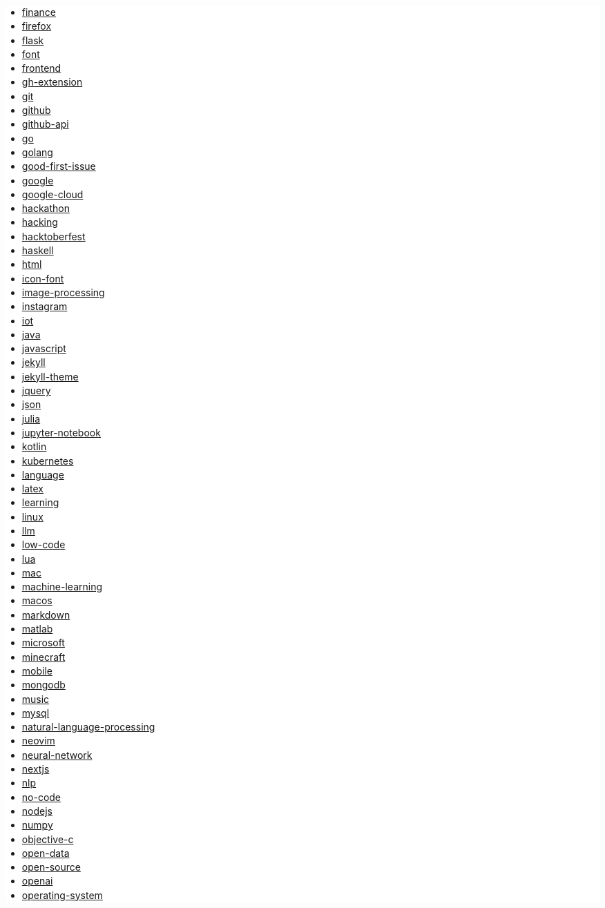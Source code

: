 - [finance](#finance)
- [firefox](#firefox)
- [flask](#flask)
- [font](#font)
- [frontend](#frontend)
- [gh-extension](#gh-extension)
- [git](#git)
- [github](#github)
- [github-api](#github-api)
- [go](#go)
- [golang](#golang)
- [good-first-issue](#good-first-issue)
- [google](#google)
- [google-cloud](#google-cloud)
- [hackathon](#hackathon)
- [hacking](#hacking)
- [hacktoberfest](#hacktoberfest)
- [haskell](#haskell)
- [html](#html)
- [icon-font](#icon-font)
- [image-processing](#image-processing)
- [instagram](#instagram)
- [iot](#iot)
- [java](#java)
- [javascript](#javascript)
- [jekyll](#jekyll)
- [jekyll-theme](#jekyll-theme)
- [jquery](#jquery)
- [json](#json)
- [julia](#julia)
- [jupyter-notebook](#jupyter-notebook)
- [kotlin](#kotlin)
- [kubernetes](#kubernetes)
- [language](#language)
- [latex](#latex)
- [learning](#learning)
- [linux](#linux)
- [llm](#llm)
- [low-code](#low-code)
- [lua](#lua)
- [mac](#mac)
- [machine-learning](#machine-learning)
- [macos](#macos)
- [markdown](#markdown)
- [matlab](#matlab)
- [microsoft](#microsoft)
- [minecraft](#minecraft)
- [mobile](#mobile)
- [mongodb](#mongodb)
- [music](#music)
- [mysql](#mysql)
- [natural-language-processing](#natural-language-processing)
- [neovim](#neovim)
- [neural-network](#neural-network)
- [nextjs](#nextjs)
- [nlp](#nlp)
- [no-code](#no-code)
- [nodejs](#nodejs)
- [numpy](#numpy)
- [objective-c](#objective-c)
- [open-data](#open-data)
- [open-source](#open-source)
- [openai](#openai)
- [operating-system](#operating-system)